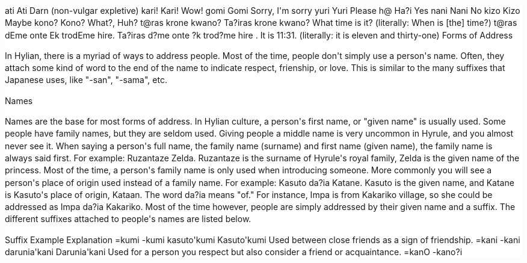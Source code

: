 ati
Ati
Darn (non-vulgar expletive)
kari!
Kari!
Wow!
gomi
Gomi
Sorry, I'm sorry
yuri
Yuri
Please
h@
Ha?i
Yes
nani
Nani
No
kizo
Kizo
Maybe
kono?
Kono?
What?, Huh?
t@ras krone kwano?
Ta?iras krone kwano?
What time is it? (literally: When is [the] time?)
t@ras dEme onte Ek trodEme hire.
Ta?iras d?me onte ?k trod?me hire .
It is 11:31. (literally: it is eleven and thirty-one)
Forms of Address

 In Hylian, there is a myriad of ways to address people. Most of the time, people don't simply use a person's name. Often, they attach some kind of word to the end of the name to indicate respect, frienship, or love. This is similar to the many suffixes that Japanese uses, like "-san", "-sama", etc.

Names

  Names are the base for most forms of address. In Hylian culture, a person's first name, or "given name" is usually used. Some people have family names, but they are seldom used. Giving people a middle name is very uncommon in Hyrule, and you almost never see it.
    When saying a person's full name, the family name (surname) and first name (given name), the family name is always said first. For example: Ruzantaze Zelda. Ruzantaze is the surname of Hyrule's royal family, Zelda is the given name of the princess. Most of the time, a person's family name is only used when introducing someone. More commonly you will see a person's place of origin used instead of a family name. For example: Kasuto da?ia Katane. Kasuto is the given name, and Katane is Kasuto's place of origin, Kataan. The word da?ia means "of." For instance, Impa is from Kakariko village, so she could be addressed as Impa da?ia Kakariko. Most of the time however, people are simply addressed by their given name and a suffix. The different suffixes attached to people's names are listed below.


Suffix
Example
Explanation
=kumi
-kumi
kasuto'kumi
Kasuto'kumi
Used between close friends as a sign of friendship.
=kani
-kani
darunia'kani
Darunia'kani
Used for a person you respect but also consider a friend or acquaintance.
=kanO
-kano?i